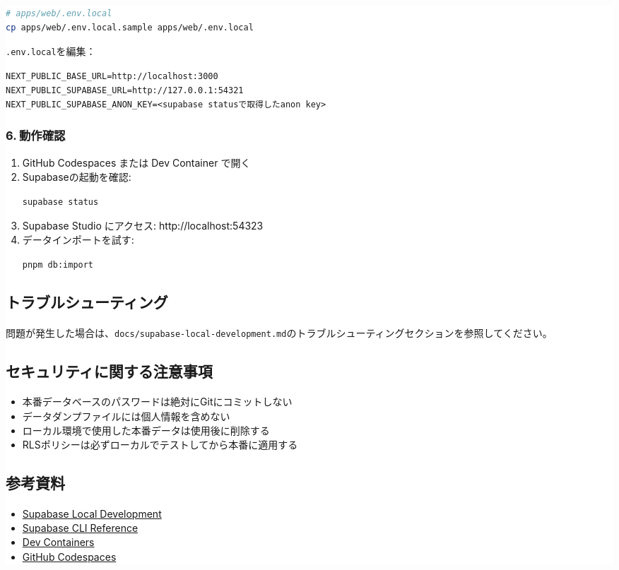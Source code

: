 ```bash
# apps/web/.env.local
cp apps/web/.env.local.sample apps/web/.env.local
```

`.env.local`を編集：
```env
NEXT_PUBLIC_BASE_URL=http://localhost:3000
NEXT_PUBLIC_SUPABASE_URL=http://127.0.0.1:54321
NEXT_PUBLIC_SUPABASE_ANON_KEY=<supabase statusで取得したanon key>
```

### 6. 動作確認

1. GitHub Codespaces または Dev Container で開く
2. Supabaseの起動を確認:
   ```bash
   supabase status
   ```
3. Supabase Studio にアクセス: http://localhost:54323
4. データインポートを試す:
   ```bash
   pnpm db:import
   ```

## トラブルシューティング

問題が発生した場合は、`docs/supabase-local-development.md`のトラブルシューティングセクションを参照してください。

## セキュリティに関する注意事項

- 本番データベースのパスワードは絶対にGitにコミットしない
- データダンプファイルには個人情報を含めない
- ローカル環境で使用した本番データは使用後に削除する
- RLSポリシーは必ずローカルでテストしてから本番に適用する

## 参考資料

- [Supabase Local Development](https://supabase.com/docs/guides/cli/local-development)
- [Supabase CLI Reference](https://supabase.com/docs/reference/cli/introduction)
- [Dev Containers](https://code.visualstudio.com/docs/devcontainers/containers)
- [GitHub Codespaces](https://github.com/features/codespaces)

